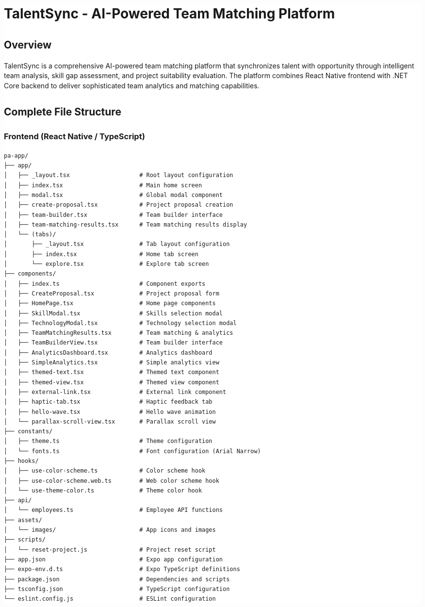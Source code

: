 # TalentSync - AI-Powered Team Matching Platform

## Overview

TalentSync is a comprehensive AI-powered team matching platform that synchronizes talent with opportunity through intelligent team analysis, skill gap assessment, and project suitability evaluation. The platform combines React Native frontend with .NET Core backend to deliver sophisticated team analytics and matching capabilities.

## Complete File Structure

### Frontend (React Native / TypeScript)
```
pa-app/
├── app/
│   ├── _layout.tsx                    # Root layout configuration
│   ├── index.tsx                      # Main home screen
│   ├── modal.tsx                      # Global modal component
│   ├── create-proposal.tsx            # Project proposal creation
│   ├── team-builder.tsx               # Team builder interface
│   ├── team-matching-results.tsx      # Team matching results display
│   └── (tabs)/
│       ├── _layout.tsx                # Tab layout configuration
│       ├── index.tsx                  # Home tab screen
│       └── explore.tsx                # Explore tab screen
├── components/
│   ├── index.ts                       # Component exports
│   ├── CreateProposal.tsx             # Project proposal form
│   ├── HomePage.tsx                   # Home page components
│   ├── SkillModal.tsx                 # Skills selection modal
│   ├── TechnologyModal.tsx            # Technology selection modal
│   ├── TeamMatchingResults.tsx        # Team matching & analytics
│   ├── TeamBuilderView.tsx            # Team builder interface
│   ├── AnalyticsDashboard.tsx         # Analytics dashboard
│   ├── SimpleAnalytics.tsx            # Simple analytics view
│   ├── themed-text.tsx                # Themed text component
│   ├── themed-view.tsx                # Themed view component
│   ├── external-link.tsx              # External link component
│   ├── haptic-tab.tsx                 # Haptic feedback tab
│   ├── hello-wave.tsx                 # Hello wave animation
│   └── parallax-scroll-view.tsx       # Parallax scroll view
├── constants/
│   ├── theme.ts                       # Theme configuration
│   └── fonts.ts                       # Font configuration (Arial Narrow)
├── hooks/
│   ├── use-color-scheme.ts            # Color scheme hook
│   ├── use-color-scheme.web.ts        # Web color scheme hook
│   └── use-theme-color.ts             # Theme color hook
├── api/
│   └── employees.ts                   # Employee API functions
├── assets/
│   └── images/                        # App icons and images
├── scripts/
│   └── reset-project.js               # Project reset script
├── app.json                           # Expo app configuration
├── expo-env.d.ts                      # Expo TypeScript definitions
├── package.json                       # Dependencies and scripts
├── tsconfig.json                      # TypeScript configuration
└── eslint.config.js                   # ESLint configuration
```
